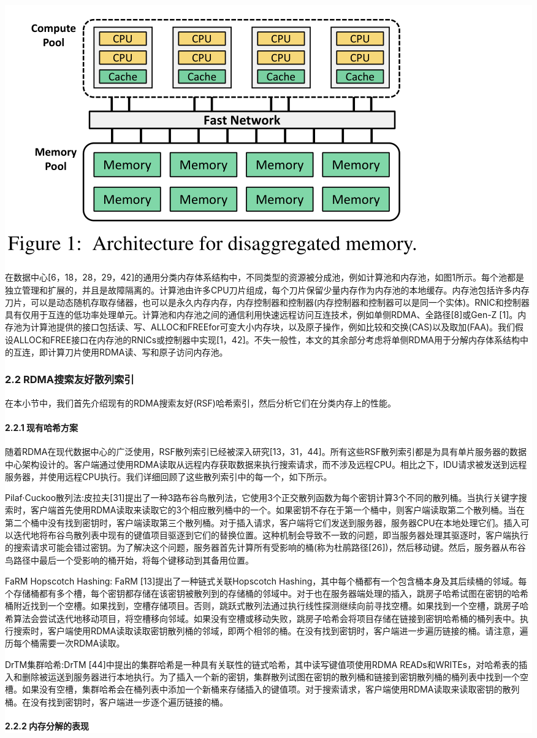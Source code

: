 ![disaggregated_memory](/images/RACE/disaggregated_memory.png)

在数据中心[6，18，28，29，42]的通用分类内存体系结构中，不同类型的资源被分成池，例如计算池和内存池，如图1所示。每个池都是独立管理和扩展的，并且是故障隔离的。计算池由许多CPU刀片组成，每个刀片保留少量内存作为内存池的本地缓存。内存池包括许多内存刀片，可以是动态随机存取存储器，也可以是永久内存内存，内存控制器和控制器(内存控制器和控制器可以是同一个实体)。RNIC和控制器具有仅用于互连的低功率处理单元。计算池和内存池之间的通信利用快速远程访问互连技术，例如单侧RDMA、全路径[8]或Gen-Z [1]。内存池为计算池提供的接口包括读、写、ALLOC和FREEfor可变大小内存块，以及原子操作，例如比较和交换(CAS)以及取加(FAA)。我们假设ALLOC和FREE接口在内存池的RNICs或控制器中实现[1，42]。不失一般性，本文的其余部分考虑将单侧RDMA用于分解内存体系结构中的互连，即计算刀片使用RDMA读、写和原子访问内存池。

### 2.2 RDMA搜索友好散列索引

在本小节中，我们首先介绍现有的RDMA搜索友好(RSF)哈希索引，然后分析它们在分类内存上的性能。

#### 2.2.1 现有哈希方案

随着RDMA在现代数据中心的广泛使用，RSF散列索引已经被深入研究[13，31，44]。所有这些RSF散列索引都是为具有单片服务器的数据中心架构设计的。客户端通过使用RDMA读取从远程内存获取数据来执行搜索请求，而不涉及远程CPU。相比之下，IDU请求被发送到远程服务器，并使用远程CPU执行。我们详细回顾了这些散列索引中的每一个，如下所示。

Pilaf·Cuckoo散列法:皮拉夫[31]提出了一种3路布谷鸟散列法，它使用3个正交散列函数为每个密钥计算3个不同的散列桶。当执行关键字搜索时，客户端首先使用RDMA读取来读取它的3个相应散列桶中的一个。如果密钥不存在于第一个桶中，则客户端读取第二个散列桶。当在第二个桶中没有找到密钥时，客户端读取第三个散列桶。对于插入请求，客户端将它们发送到服务器，服务器CPU在本地处理它们。插入可以迭代地将布谷鸟散列表中现有的键值项目驱逐到它们的替换位置。这种机制会导致不一致的问题，即当服务器处理其驱逐时，客户端执行的搜索请求可能会错过密钥。为了解决这个问题，服务器首先计算所有受影响的桶(称为杜鹃路径[26])，然后移动键。然后，服务器从布谷鸟路径中最后一个受影响的桶开始，将每个键移动到其备用位置。

FaRM Hopscotch Hashing: FaRM [13]提出了一种链式关联Hopscotch Hashing，其中每个桶都有一个包含桶本身及其后续桶的邻域。每个存储桶都有多个槽，每个密钥都存储在该密钥被散列到的存储桶的邻域中。对于也在服务器端处理的插入，跳房子哈希试图在密钥的哈希桶附近找到一个空槽。如果找到，空槽存储项目。否则，跳跃式散列法通过执行线性探测继续向前寻找空槽。如果找到一个空槽，跳房子哈希算法会尝试迭代地移动项目，将空槽移向邻域。如果没有空槽或移动失败，跳房子哈希会将项目存储在链接到密钥哈希桶的桶列表中。执行搜索时，客户端使用RDMA读取读取密钥散列桶的邻域，即两个相邻的桶。在没有找到密钥时，客户端进一步遍历链接的桶。请注意，遍历每个桶需要一次RDMA读取。

DrTM集群哈希:DrTM [44]中提出的集群哈希是一种具有关联性的链式哈希，其中读写键值项使用RDMA READs和WRITEs，对哈希表的插入和删除被运送到服务器进行本地执行。为了插入一个新的密钥，集群散列试图在密钥的散列桶和链接到密钥散列桶的桶列表中找到一个空槽。如果没有空槽，集群哈希会在桶列表中添加一个新桶来存储插入的键值项。对于搜索请求，客户端使用RDMA读取来读取密钥的散列桶。在没有找到密钥时，客户端进一步逐个遍历链接的桶。

#### 2.2.2 内存分解的表现

